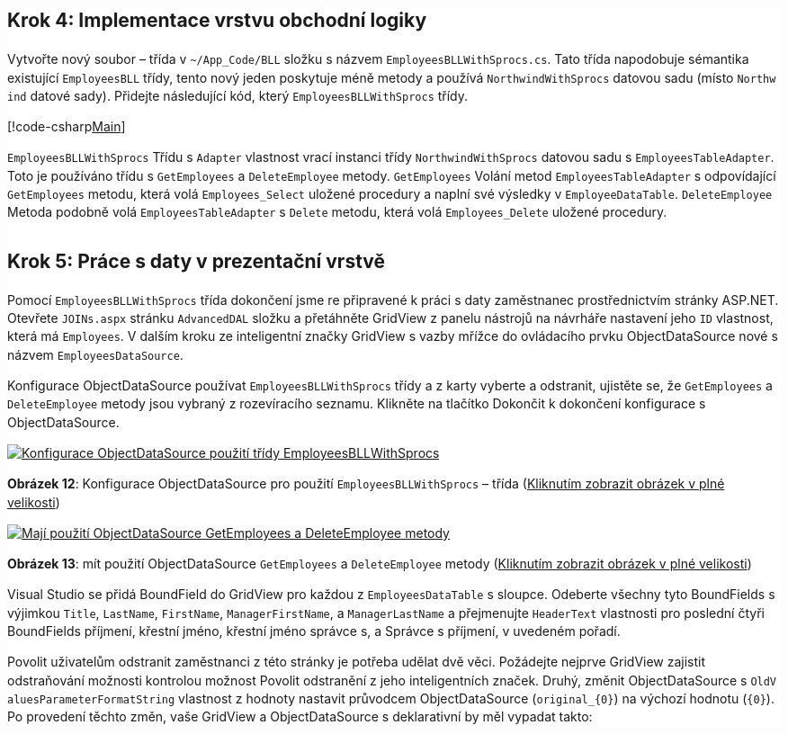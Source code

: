 ## <a name="step-4-implementing-the-business-logic-layer"></a>Krok 4: Implementace vrstvu obchodní logiky

Vytvořte nový soubor – třída v `~/App_Code/BLL` složku s názvem `EmployeesBLLWithSprocs.cs`. Tato třída napodobuje sémantika existující `EmployeesBLL` třídy, tento nový jeden poskytuje méně metody a používá `NorthwindWithSprocs` datovou sadu (místo `Northwind` datové sady). Přidejte následující kód, který `EmployeesBLLWithSprocs` třídy.


[!code-csharp[Main](updating-the-tableadapter-to-use-joins-cs/samples/sample6.cs)]

`EmployeesBLLWithSprocs` Třídu s `Adapter` vlastnost vrací instanci třídy `NorthwindWithSprocs` datovou sadu s `EmployeesTableAdapter`. Toto je používáno třídu s `GetEmployees` a `DeleteEmployee` metody. `GetEmployees` Volání metod `EmployeesTableAdapter` s odpovídající `GetEmployees` metodu, která volá `Employees_Select` uložené procedury a naplní své výsledky v `EmployeeDataTable`. `DeleteEmployee` Metoda podobně volá `EmployeesTableAdapter` s `Delete` metodu, která volá `Employees_Delete` uložené procedury.

## <a name="step-5-working-with-the-data-in-the-presentation-layer"></a>Krok 5: Práce s daty v prezentační vrstvě

Pomocí `EmployeesBLLWithSprocs` třída dokončení jsme re připravené k práci s daty zaměstnanec prostřednictvím stránky ASP.NET. Otevřete `JOINs.aspx` stránku `AdvancedDAL` složku a přetáhněte GridView z panelu nástrojů na návrháře nastavení jeho `ID` vlastnost, která má `Employees`. V dalším kroku ze inteligentní značky GridView s vazby mřížce do ovládacího prvku ObjectDataSource nové s názvem `EmployeesDataSource`.

Konfigurace ObjectDataSource používat `EmployeesBLLWithSprocs` třídy a z karty vyberte a odstranit, ujistěte se, že `GetEmployees` a `DeleteEmployee` metody jsou vybraný z rozevíracího seznamu. Klikněte na tlačítko Dokončit k dokončení konfigurace s ObjectDataSource.


[![Konfigurace ObjectDataSource použití třídy EmployeesBLLWithSprocs](updating-the-tableadapter-to-use-joins-cs/_static/image31.png)](updating-the-tableadapter-to-use-joins-cs/_static/image30.png)

**Obrázek 12**: Konfigurace ObjectDataSource pro použití `EmployeesBLLWithSprocs` – třída ([Kliknutím zobrazit obrázek v plné velikosti](updating-the-tableadapter-to-use-joins-cs/_static/image32.png))


[![Mají použití ObjectDataSource GetEmployees a DeleteEmployee metody](updating-the-tableadapter-to-use-joins-cs/_static/image34.png)](updating-the-tableadapter-to-use-joins-cs/_static/image33.png)

**Obrázek 13**: mít použití ObjectDataSource `GetEmployees` a `DeleteEmployee` metody ([Kliknutím zobrazit obrázek v plné velikosti](updating-the-tableadapter-to-use-joins-cs/_static/image35.png))


Visual Studio se přidá BoundField do GridView pro každou z `EmployeesDataTable` s sloupce. Odeberte všechny tyto BoundFields s výjimkou `Title`, `LastName`, `FirstName`, `ManagerFirstName`, a `ManagerLastName` a přejmenujte `HeaderText` vlastnosti pro poslední čtyři BoundFields příjmení, křestní jméno, křestní jméno správce s, a Správce s příjmení, v uvedeném pořadí.

Povolit uživatelům odstranit zaměstnanci z této stránky je potřeba udělat dvě věci. Požádejte nejprve GridView zajistit odstraňování možnosti kontrolou možnost Povolit odstranění z jeho inteligentních značek. Druhý, změnit ObjectDataSource s `OldValuesParameterFormatString` vlastnost z hodnoty nastavit průvodcem ObjectDataSource (`original_{0}`) na výchozí hodnotu (`{0}`). Po provedení těchto změn, vaše GridView a ObjectDataSource s deklarativní by měl vypadat takto:
